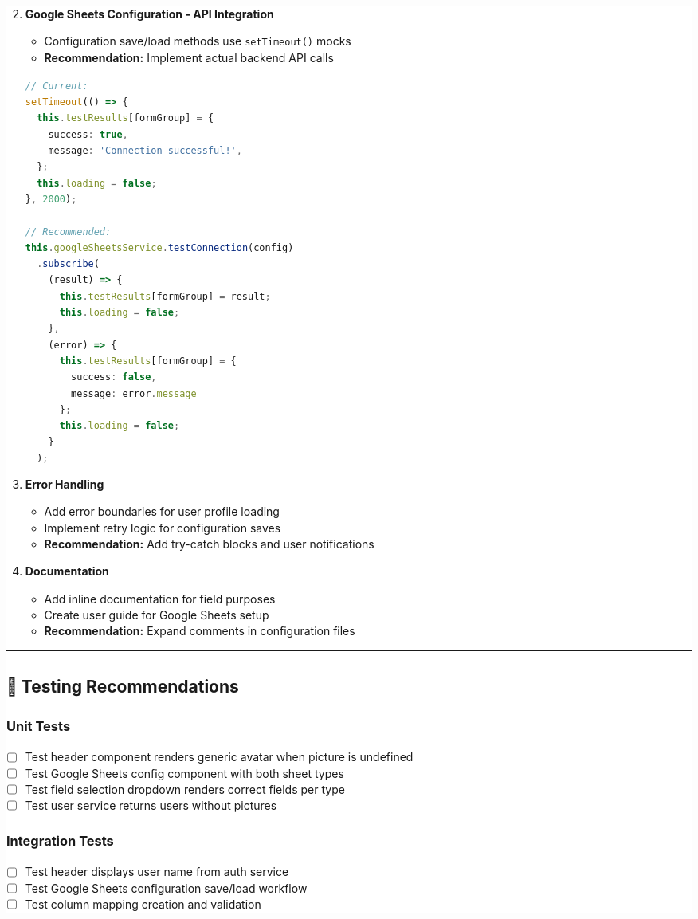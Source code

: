 2. **Google Sheets Configuration - API Integration**
   - Configuration save/load methods use `setTimeout()` mocks
   - **Recommendation:** Implement actual backend API calls

   ```typescript
   // Current:
   setTimeout(() => {
     this.testResults[formGroup] = {
       success: true,
       message: 'Connection successful!',
     };
     this.loading = false;
   }, 2000);
   
   // Recommended:
   this.googleSheetsService.testConnection(config)
     .subscribe(
       (result) => {
         this.testResults[formGroup] = result;
         this.loading = false;
       },
       (error) => {
         this.testResults[formGroup] = {
           success: false,
           message: error.message
         };
         this.loading = false;
       }
     );
   ```

3. **Error Handling**
   - Add error boundaries for user profile loading
   - Implement retry logic for configuration saves
   - **Recommendation:** Add try-catch blocks and user notifications

4. **Documentation**
   - Add inline documentation for field purposes
   - Create user guide for Google Sheets setup
   - **Recommendation:** Expand comments in configuration files

---

## 🧪 Testing Recommendations

### Unit Tests
- [ ] Test header component renders generic avatar when picture is undefined
- [ ] Test Google Sheets config component with both sheet types
- [ ] Test field selection dropdown renders correct fields per type
- [ ] Test user service returns users without pictures

### Integration Tests
- [ ] Test header displays user name from auth service
- [ ] Test Google Sheets configuration save/load workflow
- [ ] Test column mapping creation and validation
